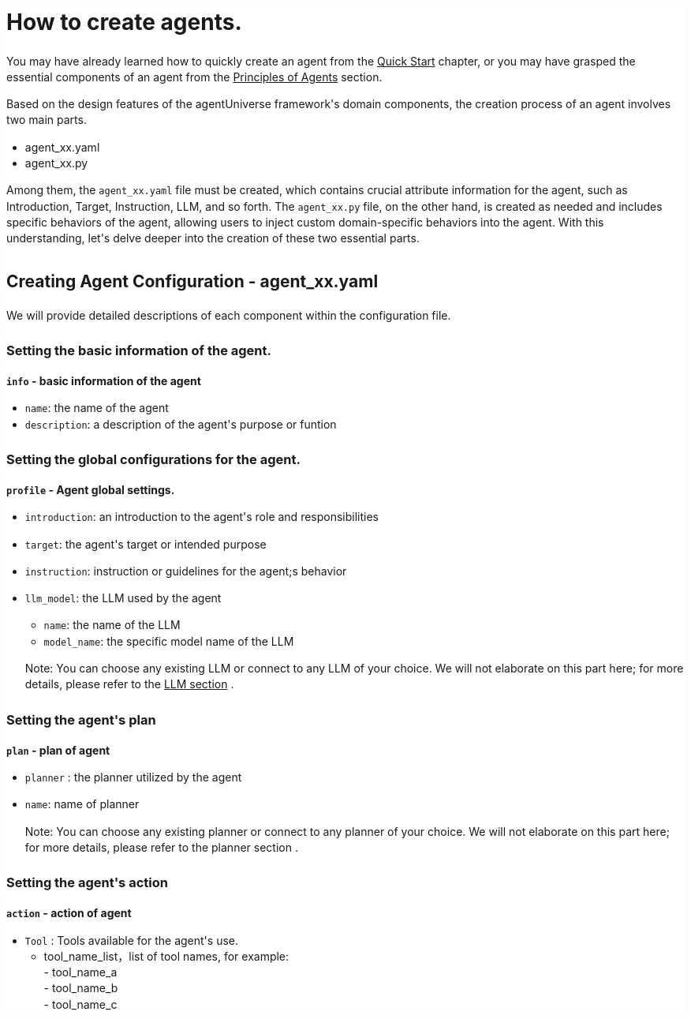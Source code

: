 # How to create agents.
You may have already learned how to quickly create an agent from the [Quick Start](../../../Get_Start/Quick_Start.md) chapter, or you may have grasped the essential components of an agent from the [Principles of Agents](../../../In-Depth_Guides/Tutorials/Agent/Agent.md) section.

Based on the design features of the agentUniverse framework's domain components, the creation process of an agent involves two main parts.
* agent_xx.yaml
* agent_xx.py

Among them, the `agent_xx.yaml` file must be created, which contains crucial attribute information for the agent, such as Introduction, Target, Instruction, LLM, and so forth. The `agent_xx.py` file, on the other hand, is created as needed and includes specific behaviors of the agent, allowing users to inject custom domain-specific behaviors into the agent. With this understanding, let's delve deeper into the creation of these two essential parts.

## Creating Agent Configuration - agent_xx.yaml
We will provide detailed descriptions of each component within the configuration file.

### Setting the basic information of the agent.
**`info` - basic information of the agent**
* `name`:  the name of the agent
* `description`:  a description of the agent's purpose or funtion 

### Setting the global configurations for the agent.
**`profile` - Agent global settings.**
* `introduction`:  an introduction to the agent's role and responsibilities
* `target`:  the agent's target or intended purpose
* `instruction`: instruction or guidelines for the agent;s behavior
* `llm_model`: the LLM used by the agent
  * `name`: the name of the LLM
  * `model_name`: the specific model name of the LLM

  Note: You can choose any existing LLM or connect to any LLM of your choice. We will not elaborate on this part here; for more details, please refer to the [LLM section](../../../In-Depth_Guides/Tutorials/LLM/LLM.md) .
  
### Setting the agent's plan
**`plan` - plan of agent**
* `planner` : the planner utilized by the agent
* `name`: name of planner
  
  Note: You can choose any existing planner or connect to any planner of your choice. We will not elaborate on this part here; for more details, please refer to the planner section .

### Setting the agent's action
**`action` - action of agent**
* `Tool` : Tools available for the agent's use.
  * tool_name_list，list of tool names, for example:  
    \- tool_name_a  
    \- tool_name_b  
    \- tool_name_c  
